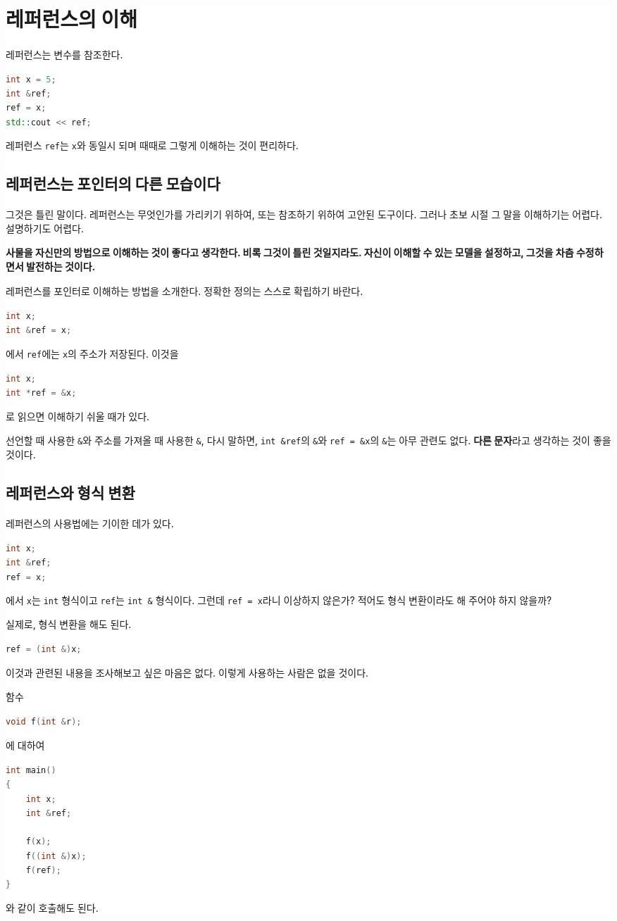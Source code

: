 # 레퍼런스의 이해
레퍼런스는 변수를 참조한다.
```C++
int x = 5;
int &ref;
ref = x;
std::cout << ref;
```
레퍼런스 `ref`는  `x`와 동일시 되며 때때로 그렇게 이해하는 것이 편리하다.

## 레퍼런스는 포인터의 다른 모습이다
그것은 틀린 말이다. 레퍼런스는 무엇인가를 가리키기 위하여, 또는 참조하기 위하여 고안된 도구이다. 그러나 초보 시절 그 말을 이해하기는
어렵다. 설명하기도 어렵다.

**사물을 자신만의 방법으로 이해하는 것이 좋다고 생각한다. 비록 그것이 틀린 것일지라도.
자신이 이해할 수 있는 모델을 설정하고, 그것을 차츰 수정하면서 발전하는 것이다.**

레퍼런스를 포인터로 이해하는 방법을 소개한다. 정확한 정의는 스스로 확립하기 바란다.
```C++
int x;
int &ref = x;
```
에서 `ref`에는 `x`의 주소가 저장된다. 이것을
```C++
int x;
int *ref = &x;  
```
로 읽으면 이해하기 쉬울 때가 있다.

선언할 때 사용한 `&`와 주소를 가져올 때 사용한 `&`, 다시 말하면, `int &ref`의 `&`와 `ref = &x`의 `&`는 아무 관련도 없다.
**다른 문자**라고 생각하는 것이 좋을 것이다.

## 레퍼런스와 형식 변환
레퍼런스의 사용법에는 기이한 데가 있다.
```C++
int x;
int &ref;
ref = x;
```
에서 `x`는 `int` 형식이고 `ref`는 `int &` 형식이다. 그런데 `ref = x`라니 이상하지 않은가? 적어도 형식 변환이라도 해 주어야 하지 않을까?

실제로, 형식 변환을 해도 된다.
```C++
ref = (int &)x;
```
이것과 관련된 내용을 조사해보고 싶은 마음은 없다. 이렇게 사용하는 사람은 없을 것이다.

함수
```C++
void f(int &r);
```
에 대하여
```C++
int main()
{
    int x;
    int &ref;
    
    f(x);
    f((int &)x);
    f(ref);
}
```
와 같이 호출해도 된다.

